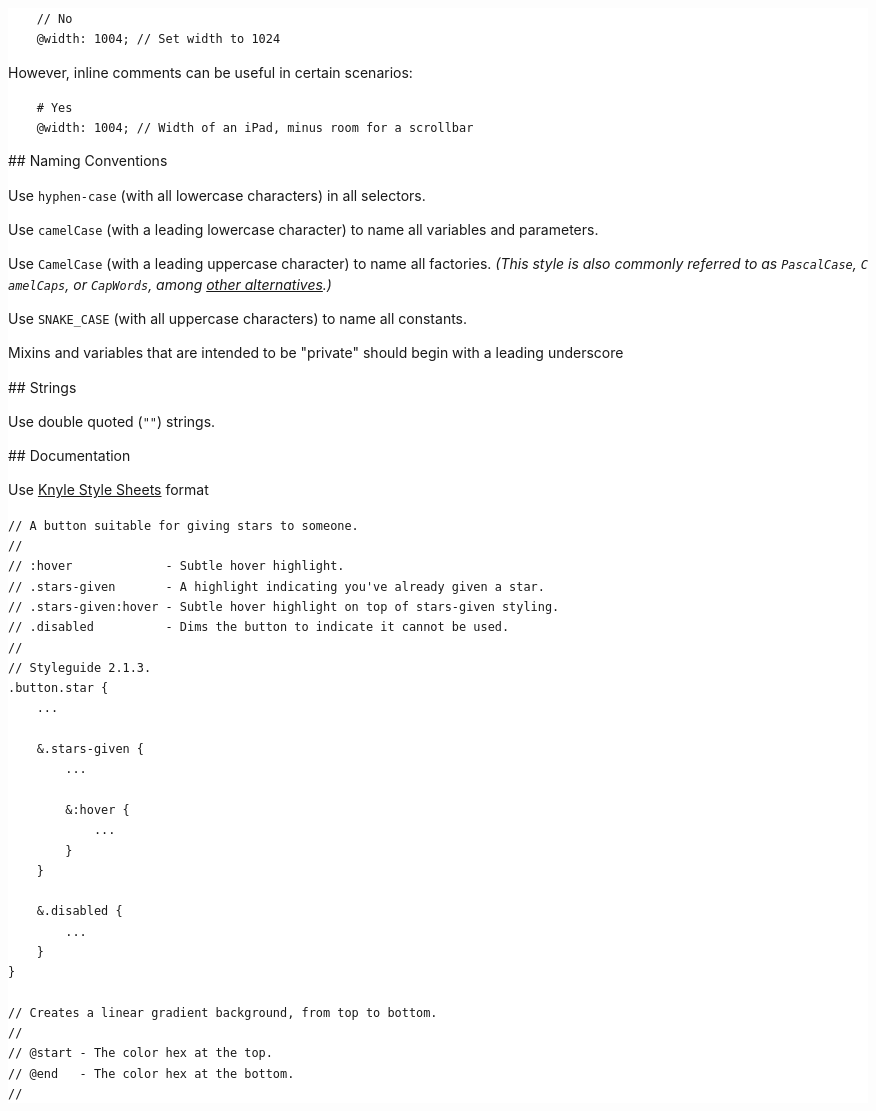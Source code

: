 ```less
    // No
    @width: 1004; // Set width to 1024
```

However, inline comments can be useful in certain scenarios:

```less
    # Yes
    @width: 1004; // Width of an iPad, minus room for a scrollbar
```

<a name="naming_conventions"/>
## Naming Conventions

Use `hyphen-case` (with all lowercase characters) in all selectors.

Use `camelCase` (with a leading lowercase character) to name all variables and parameters.

Use `CamelCase` (with a leading uppercase character) to name all factories. _(This style is also commonly referred to as `PascalCase`, `CamelCaps`, or `CapWords`, among [other alternatives][camel-case-variations].)_

Use `SNAKE_CASE` (with all uppercase characters) to name all constants.

Mixins and variables that are intended to be "private" should begin with a leading underscore

<a name="strings"/>
## Strings

Use double quoted (`""`) strings.

<a name="documentation"/>
## Documentation

Use [Knyle Style Sheets][kss] format

```less
// A button suitable for giving stars to someone.
//
// :hover             - Subtle hover highlight.
// .stars-given       - A highlight indicating you've already given a star.
// .stars-given:hover - Subtle hover highlight on top of stars-given styling.
// .disabled          - Dims the button to indicate it cannot be used.
//
// Styleguide 2.1.3.
.button.star {
    ...

    &.stars-given {
        ...

        &:hover {
            ...
        }
    }

    &.disabled {
        ...
    }
}

// Creates a linear gradient background, from top to bottom.
//
// @start - The color hex at the top.
// @end   - The color hex at the bottom.
//
```

[less]: http://lesscss.org/
[githubcss]: https://github.com/styleguide/css
[kss]: http://warpspire.com/kss/
[idiomatic]: https://github.com/necolas/idiomatic-css
[mixin]: http://lesscss.org/features/#mixins-feature
[sass]: http://sass-lang.com/guide
[specificity]: http://css-tricks.com/specifics-on-css-specificity/
[modernizr]: http://modernizr.com/
[camel-case-variations]: http://en.wikipedia.org/wiki/CamelCase#Variations_and_synonyms
[hsl]: https://developer.mozilla.org/en-US/docs/Web/CSS/color_value#hsl%28%29